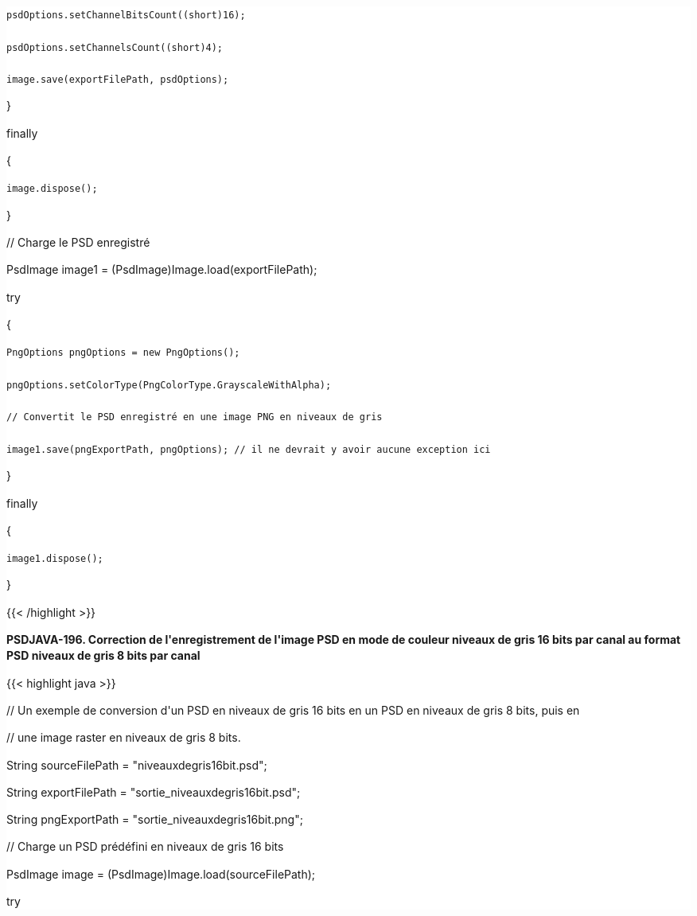     psdOptions.setChannelBitsCount((short)16);

    psdOptions.setChannelsCount((short)4);

    image.save(exportFilePath, psdOptions);

}

finally

{

    image.dispose();

}

// Charge le PSD enregistré

PsdImage image1 = (PsdImage)Image.load(exportFilePath);

try

{

    PngOptions pngOptions = new PngOptions();

    pngOptions.setColorType(PngColorType.GrayscaleWithAlpha);

    // Convertit le PSD enregistré en une image PNG en niveaux de gris

    image1.save(pngExportPath, pngOptions); // il ne devrait y avoir aucune exception ici

}

finally

{

    image1.dispose();

}

{{< /highlight >}}

**PSDJAVA-196. Correction de l'enregistrement de l'image PSD en mode de couleur niveaux de gris 16 bits par canal au format PSD niveaux de gris 8 bits par canal**

{{< highlight java >}}

 // Un exemple de conversion d'un PSD en niveaux de gris 16 bits en un PSD en niveaux de gris 8 bits, puis en

// une image raster en niveaux de gris 8 bits.

String sourceFilePath = "niveauxdegris16bit.psd";

String exportFilePath = "sortie_niveauxdegris16bit.psd";

String pngExportPath = "sortie_niveauxdegris16bit.png";

// Charge un PSD prédéfini en niveaux de gris 16 bits

PsdImage image = (PsdImage)Image.load(sourceFilePath);

try
